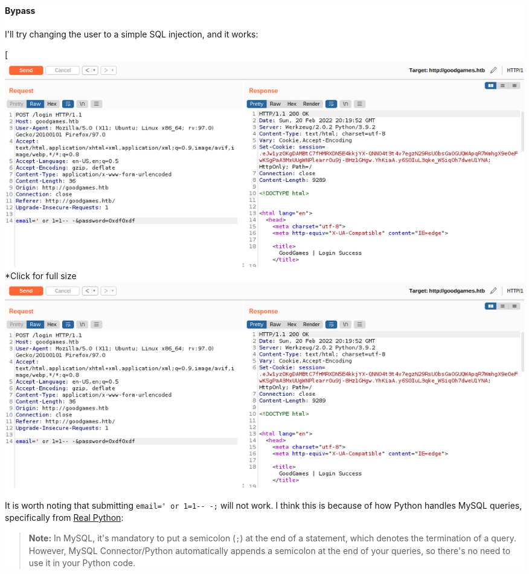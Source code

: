 #### Bypass

I'll try changing the user to a simple SQL injection, and it works:

[![](/img/image-20220220152114053.png)*Click
for full size
![image*](/img/image-20220220152114053.png)

It is worth noting that submitting `email=' or 1=1-- -;` will not work.
I think this is because of how Python handles MySQL queries,
specifically from [Real
Python](https://realpython.com/python-mysql/#creating-a-new-database):

> **Note:** In MySQL, it's mandatory to put a semicolon (`;`) at the end
> of a statement, which denotes the termination of a query. However,
> MySQL Connector/Python automatically appends a semicolon at the end of
> your queries, so there's no need to use it in your Python code.
